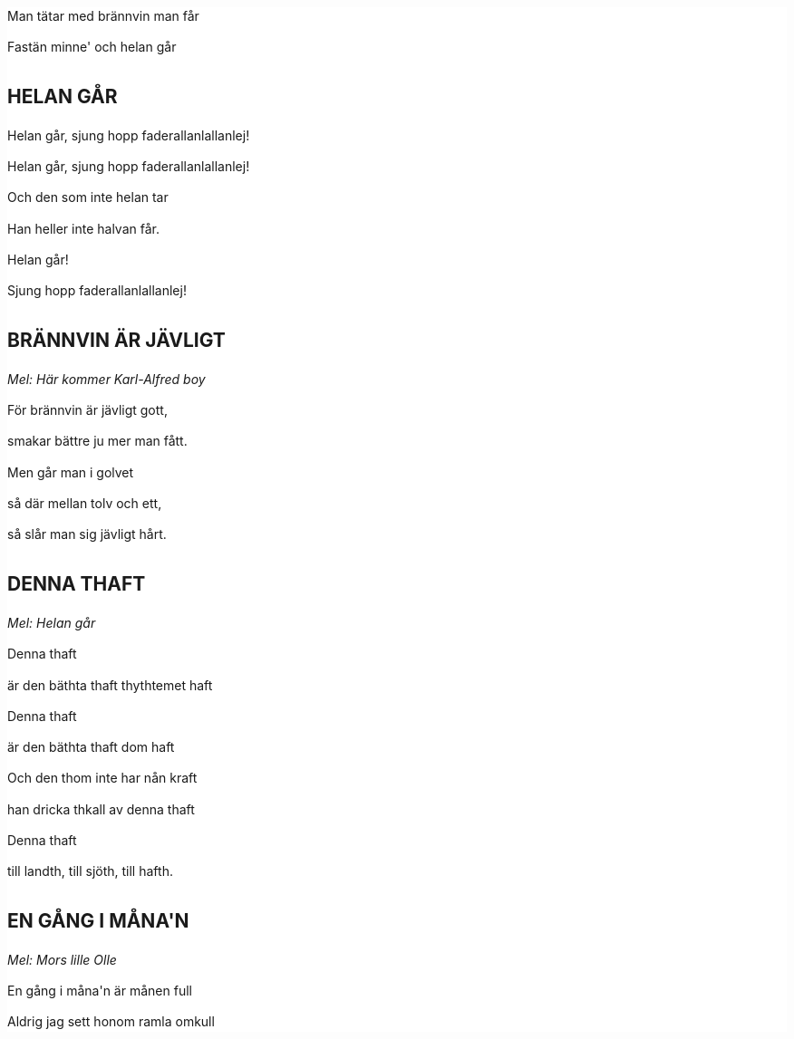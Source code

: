 Man tätar med brännvin man får

Fastän minne' och helan går

HELAN GÅR
---------

Helan går, sjung hopp faderallanlallanlej!

Helan går, sjung hopp faderallanlallanlej!

Och den som inte helan tar

Han heller inte halvan får.

Helan går!

Sjung hopp faderallanlallanlej!

BRÄNNVIN ÄR JÄVLIGT
-------------------

*Mel: Här kommer Karl-Alfred boy*

För brännvin är jävligt gott,

smakar bättre ju mer man fått.

Men går man i golvet

så där mellan tolv och ett,

så slår man sig jävligt hårt.

DENNA THAFT
-----------

*Mel: Helan går*

Denna thaft

är den bäthta thaft thythtemet haft

Denna thaft

är den bäthta thaft dom haft

Och den thom inte har nån kraft

han dricka thkall av denna thaft

Denna thaft

till landth, till sjöth, till hafth.

EN GÅNG I MÅNA'N
----------------

*Mel: Mors lille Olle*

En gång i måna'n är månen full

Aldrig jag sett honom ramla omkull
